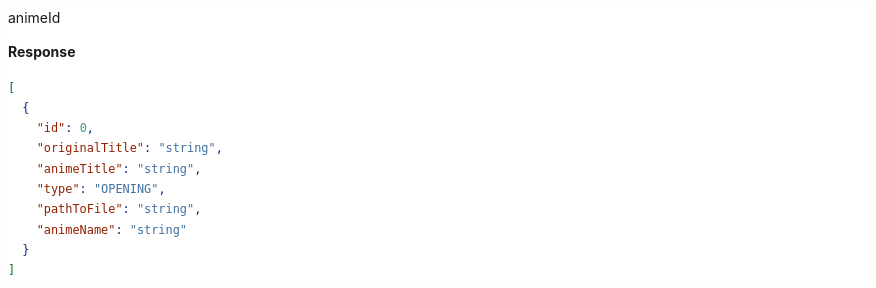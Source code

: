 animeId

**Response**

```json
[
  {
    "id": 0,
    "originalTitle": "string",
    "animeTitle": "string",
    "type": "OPENING",
    "pathToFile": "string",
    "animeName": "string"
  }
]
```
